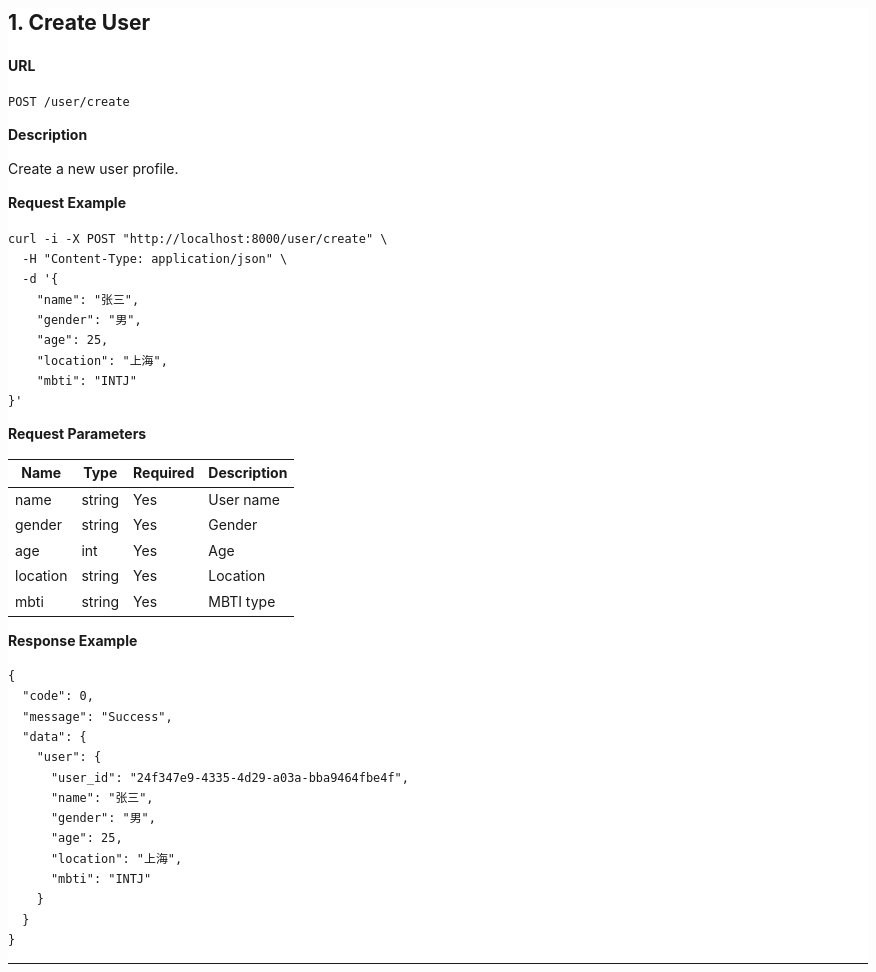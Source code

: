 ## 1. Create User

**URL**

`POST /user/create`

**Description**

Create a new user profile.

**Request Example**
```{bash}
curl -i -X POST "http://localhost:8000/user/create" \
  -H "Content-Type: application/json" \
  -d '{
    "name": "张三",
    "gender": "男",
    "age": 25,
    "location": "上海",
    "mbti": "INTJ"
}'
```

**Request Parameters**

| Name | Type | Required | Description |
| --- | --- | --- | --- |
| name | string | Yes | User name |
| gender | string | Yes | Gender |
| age | int | Yes | Age |
| location | string | Yes | Location |
| mbti | string | Yes | MBTI type |

**Response Example**
```{bash}
{
  "code": 0,
  "message": "Success",
  "data": {
    "user": {
      "user_id": "24f347e9-4335-4d29-a03a-bba9464fbe4f",
      "name": "张三",
      "gender": "男",
      "age": 25,
      "location": "上海",
      "mbti": "INTJ"
    }
  }
}
```
---
